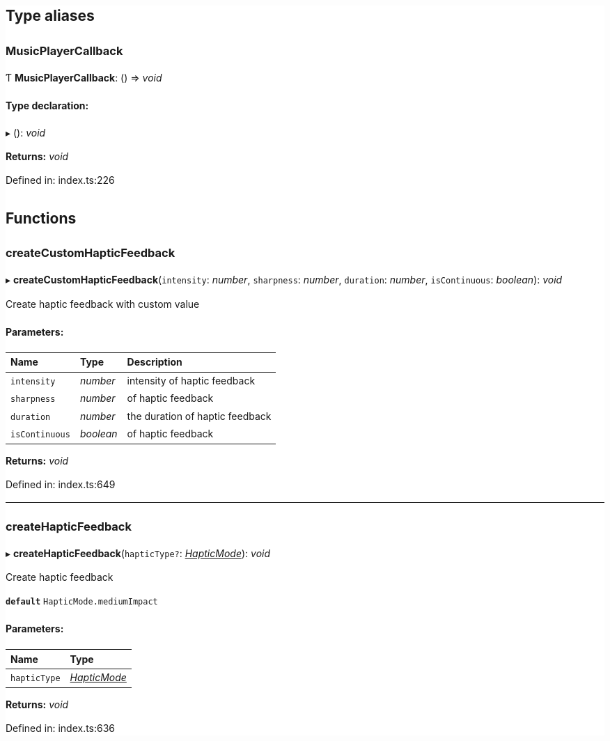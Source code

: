 ## Type aliases

### MusicPlayerCallback

Ƭ **MusicPlayerCallback**: () => *void*

#### Type declaration:

▸ (): *void*

**Returns:** *void*

Defined in: index.ts:226

## Functions

### createCustomHapticFeedback

▸ **createCustomHapticFeedback**(`intensity`: *number*, `sharpness`: *number*, `duration`: *number*, `isContinuous`: *boolean*): *void*

Create haptic feedback with custom value

#### Parameters:

Name | Type | Description |
:------ | :------ | :------ |
`intensity` | *number* | intensity of haptic feedback   |
`sharpness` | *number* | of haptic feedback   |
`duration` | *number* | the duration of haptic feedback   |
`isContinuous` | *boolean* | of haptic feedback    |

**Returns:** *void*

Defined in: index.ts:649

___

### createHapticFeedback

▸ **createHapticFeedback**(`hapticType?`: [*HapticMode*](enums/hapticmode.md)): *void*

Create haptic feedback

**`default`** `HapticMode.mediumImpact`

#### Parameters:

Name | Type |
:------ | :------ |
`hapticType` | [*HapticMode*](enums/hapticmode.md) |

**Returns:** *void*

Defined in: index.ts:636
